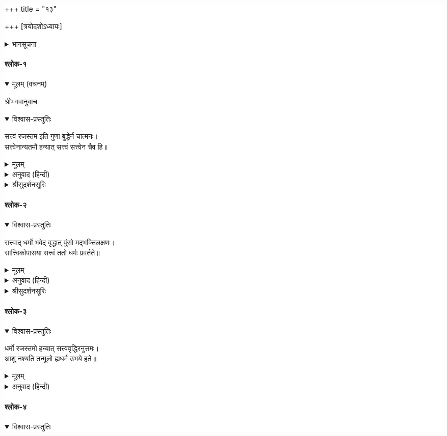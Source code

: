 +++
title = "१३"

+++
[त्रयोदशोऽध्यायः]



<details><summary>भागसूचना</summary></details>

#### श्लोक-१


<details open><summary>मूलम् (वचनम्)</summary>

श्रीभगवानुवाच
</details>

<details open><summary>विश्वास-प्रस्तुतिः</summary>

सत्त्वं रजस्तम इति गुणा बुद्धेर्न चात्मनः।  
सत्त्वेनान्यतमौ हन्यात् सत्त्वं सत्त्वेन चैव हि॥
</details>

<details><summary>मूलम्</summary></details>

<details><summary>अनुवाद (हिन्दी)</summary></details>

<details><summary>श्रीसुदर्शनसूरिः</summary></details>

#### श्लोक-२


<details open><summary>विश्वास-प्रस्तुतिः</summary>

सत्त्वाद् धर्मो भवेद् वृद्धात् पुंसो मद‍्भक्तिलक्षणः।  
सात्त्विकोपासया सत्त्वं ततो धर्मः प्रवर्तते॥
</details>

<details><summary>मूलम्</summary></details>

<details><summary>अनुवाद (हिन्दी)</summary></details>

<details><summary>श्रीसुदर्शनसूरिः</summary></details>

#### श्लोक-३


<details open><summary>विश्वास-प्रस्तुतिः</summary>

धर्मो रजस्तमो हन्यात् सत्त्ववृद्धिरनुत्तमः।  
आशु नश्यति तन्मूलो ह्यधर्म उभये हते॥
</details>

<details><summary>मूलम्</summary></details>

<details><summary>अनुवाद (हिन्दी)</summary></details>

#### श्लोक-४


<details open><summary>विश्वास-प्रस्तुतिः</summary>
